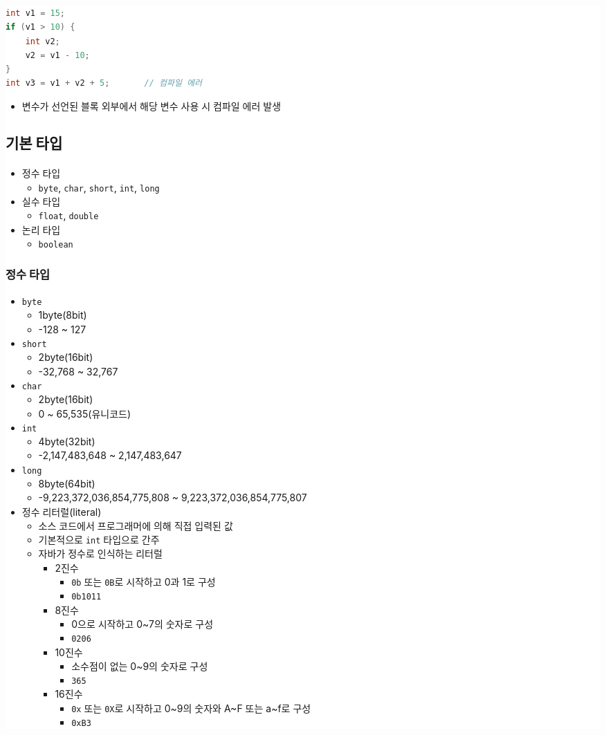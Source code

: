 ```java
int v1 = 15;
if (v1 > 10) {
    int v2;
    v2 = v1 - 10;
}
int v3 = v1 + v2 + 5;		// 컴파일 에러
```

- 변수가 선언된 블록 외부에서 해당 변수 사용 시 컴파일 에러 발생



## 기본 타입

- 정수 타입
  - `byte`, `char`, `short`, `int`, `long`
- 실수 타입
  - `float`, `double`
- 논리 타입
  - `boolean`

### 정수 타입

- `byte`
  - 1byte(8bit)
  - -128 ~ 127
- `short`
  - 2byte(16bit)
  - -32,768 ~ 32,767
- `char`
  - 2byte(16bit)
  - 0 ~ 65,535(유니코드)
- `int`
  - 4byte(32bit)
  - -2,147,483,648 ~ 2,147,483,647
- `long`
  - 8byte(64bit)
  - -9,223,372,036,854,775,808 ~ 9,223,372,036,854,775,807
- 정수 리터럴(literal)
  - 소스 코드에서 프로그래머에 의해 직접 입력된 값
  - 기본적으로 `int` 타입으로 간주
  - 자바가 정수로 인식하는 리터럴
    - 2진수
      - `0b` 또는 `0B`로 시작하고 0과 1로 구성
      - `0b1011`
    - 8진수
      - 0으로 시작하고 0~7의 숫자로 구성
      - `0206`
    - 10진수
      - 소수점이 없는 0~9의 숫자로 구성
      - `365`
    - 16진수
      - `0x` 또는 `0X`로 시작하고 0~9의 숫자와 A~F 또는 a~f로 구성
      - `0xB3`
